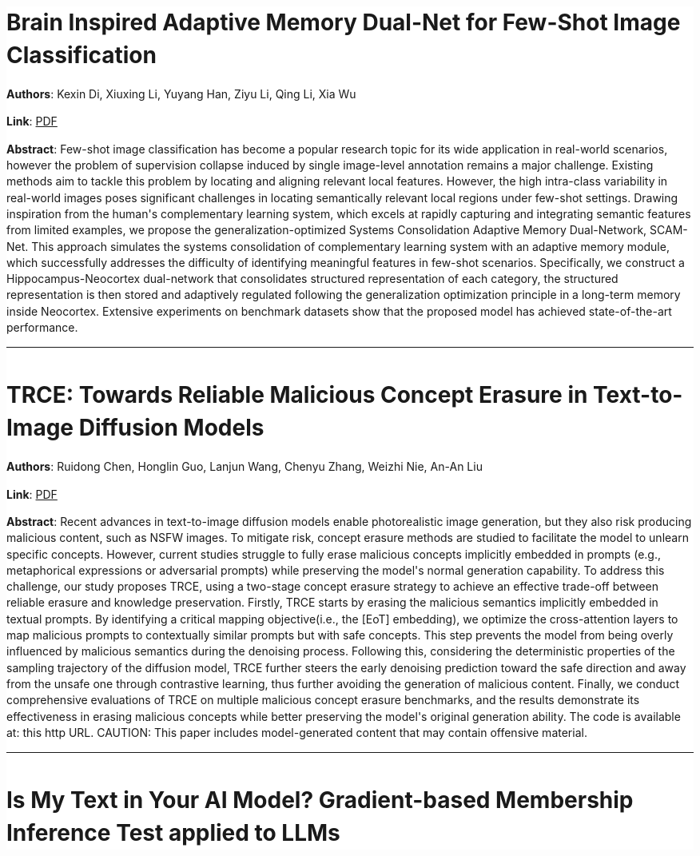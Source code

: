 # Brain Inspired Adaptive Memory Dual-Net for Few-Shot Image Classification 

**Authors**: Kexin Di, Xiuxing Li, Yuyang Han, Ziyu Li, Qing Li, Xia Wu  

**Link**: [PDF](https://arxiv.org/pdf/2503.07396)  

**Abstract**: Few-shot image classification has become a popular research topic for its wide application in real-world scenarios, however the problem of supervision collapse induced by single image-level annotation remains a major challenge. Existing methods aim to tackle this problem by locating and aligning relevant local features. However, the high intra-class variability in real-world images poses significant challenges in locating semantically relevant local regions under few-shot settings. Drawing inspiration from the human's complementary learning system, which excels at rapidly capturing and integrating semantic features from limited examples, we propose the generalization-optimized Systems Consolidation Adaptive Memory Dual-Network, SCAM-Net. This approach simulates the systems consolidation of complementary learning system with an adaptive memory module, which successfully addresses the difficulty of identifying meaningful features in few-shot scenarios. Specifically, we construct a Hippocampus-Neocortex dual-network that consolidates structured representation of each category, the structured representation is then stored and adaptively regulated following the generalization optimization principle in a long-term memory inside Neocortex. Extensive experiments on benchmark datasets show that the proposed model has achieved state-of-the-art performance. 

---
# TRCE: Towards Reliable Malicious Concept Erasure in Text-to-Image Diffusion Models 

**Authors**: Ruidong Chen, Honglin Guo, Lanjun Wang, Chenyu Zhang, Weizhi Nie, An-An Liu  

**Link**: [PDF](https://arxiv.org/pdf/2503.07389)  

**Abstract**: Recent advances in text-to-image diffusion models enable photorealistic image generation, but they also risk producing malicious content, such as NSFW images. To mitigate risk, concept erasure methods are studied to facilitate the model to unlearn specific concepts. However, current studies struggle to fully erase malicious concepts implicitly embedded in prompts (e.g., metaphorical expressions or adversarial prompts) while preserving the model's normal generation capability. To address this challenge, our study proposes TRCE, using a two-stage concept erasure strategy to achieve an effective trade-off between reliable erasure and knowledge preservation. Firstly, TRCE starts by erasing the malicious semantics implicitly embedded in textual prompts. By identifying a critical mapping objective(i.e., the [EoT] embedding), we optimize the cross-attention layers to map malicious prompts to contextually similar prompts but with safe concepts. This step prevents the model from being overly influenced by malicious semantics during the denoising process. Following this, considering the deterministic properties of the sampling trajectory of the diffusion model, TRCE further steers the early denoising prediction toward the safe direction and away from the unsafe one through contrastive learning, thus further avoiding the generation of malicious content. Finally, we conduct comprehensive evaluations of TRCE on multiple malicious concept erasure benchmarks, and the results demonstrate its effectiveness in erasing malicious concepts while better preserving the model's original generation ability. The code is available at: this http URL. CAUTION: This paper includes model-generated content that may contain offensive material. 

---
# Is My Text in Your AI Model? Gradient-based Membership Inference Test applied to LLMs 
